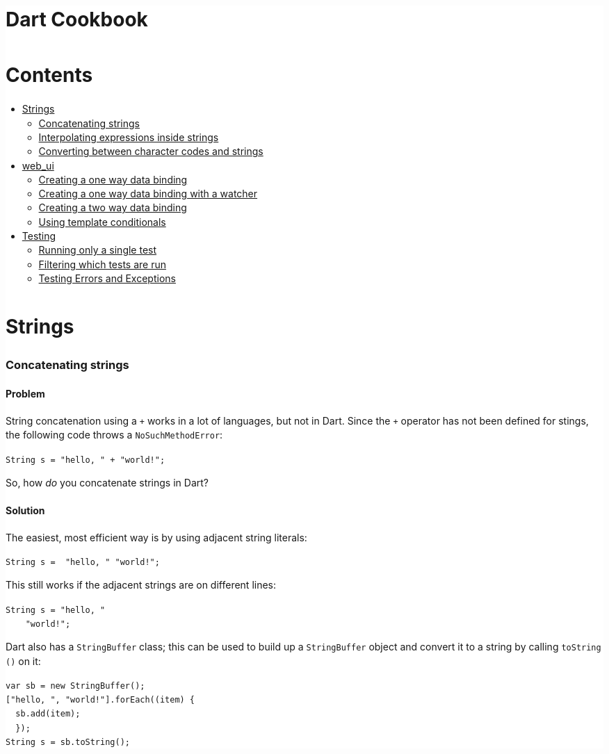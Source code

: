 # Dart Cookbook

# Contents

- [Strings](#strings)
    - [Concatenating strings](#concatenating-strings)
    - [Interpolating expressions inside strings](#interpolating-expressions-inside-strings)
    - [Converting between character codes and strings](#converting-between-character-codes-and-strings)
- [web_ui](#web_ui)
    - [Creating a one way data binding](#creating-a-one-way-data-binding)
    - [Creating a one way data binding with a watcher](#creating-a-one-way-data-binding-with-a-watcher)
    - [Creating a two way data binding](#creating-a-two-way-data-binding)
    - [Using template conditionals](#using-template-conditionals)
- [Testing](#testing)
    - [Running only a single test](#running-only-a-single-test)
    - [Filtering which tests are run](#filtering-which-tests-are-run)
    - [Testing Errors and Exceptions](#testing-errors-and-exceptions)


# Strings

### <a id="concatenating-strings"></a>Concatenating strings

#### Problem
String concatenation using a `+` works in a lot of languages, but not in Dart.
Since the `+` operator has not been defined for stings, the following code
throws a `NoSuchMethodError`:

	String s = "hello, " + "world!";
     
So, how _do_ you concatenate strings in Dart?

#### Solution
The easiest, most efficient way is by using adjacent string literals:

	String s =  "hello, " "world!";

This still works if the adjacent strings are on different lines:

	String s = "hello, "
	    "world!";

Dart also has a `StringBuffer` class; this can be used to build up a
`StringBuffer` object and convert it to a string by calling `toString()`
on it:

	var sb = new StringBuffer(); 
	["hello, ", "world!"].forEach((item) {
	  sb.add(item);
	  });
	String s = sb.toString();
    